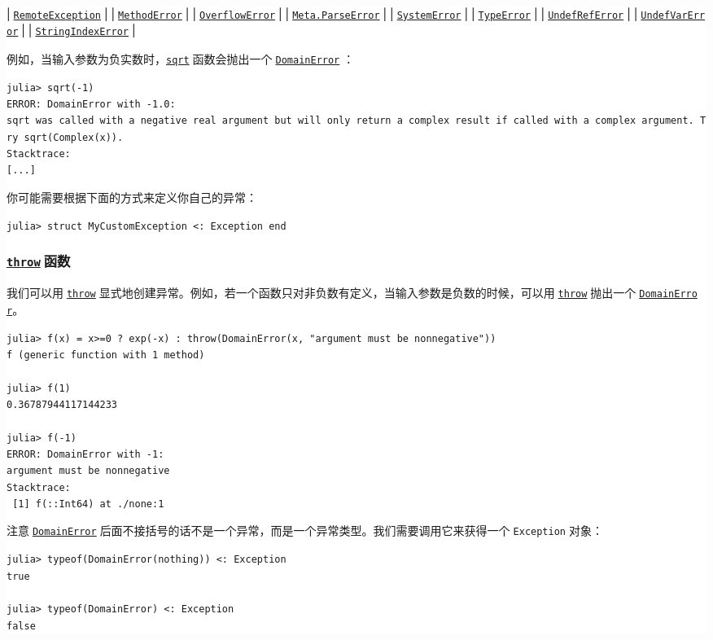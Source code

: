 | [`RemoteException`](@ref)     |
| [`MethodError`](@ref)         |
| [`OverflowError`](@ref)       |
| [`Meta.ParseError`](@ref)     |
| [`SystemError`](@ref)         |
| [`TypeError`](@ref)           |
| [`UndefRefError`](@ref)       |
| [`UndefVarError`](@ref)       |
| [`StringIndexError`](@ref)    |

例如，当输入参数为负实数时，[`sqrt`](@ref) 函数会抛出一个 [`DomainError`](@ref) ：

```jldoctest
julia> sqrt(-1)
ERROR: DomainError with -1.0:
sqrt was called with a negative real argument but will only return a complex result if called with a complex argument. Try sqrt(Complex(x)).
Stacktrace:
[...]
```

你可能需要根据下面的方式来定义你自己的异常：

```jldoctest
julia> struct MyCustomException <: Exception end
```

### [`throw`](@ref) 函数

我们可以用 [`throw`](@ref) 显式地创建异常。例如，若一个函数只对非负数有定义，当输入参数是负数的时候，可以用 [`throw`](@ref) 抛出一个 [`DomainError`](@ref)。

```jldoctest; filter = r"Stacktrace:(\n \[[0-9]+\].*)*"
julia> f(x) = x>=0 ? exp(-x) : throw(DomainError(x, "argument must be nonnegative"))
f (generic function with 1 method)

julia> f(1)
0.36787944117144233

julia> f(-1)
ERROR: DomainError with -1:
argument must be nonnegative
Stacktrace:
 [1] f(::Int64) at ./none:1
```

注意 [`DomainError`](@ref) 后面不接括号的话不是一个异常，而是一个异常类型。我们需要调用它来获得一个 `Exception` 对象：

```jldoctest
julia> typeof(DomainError(nothing)) <: Exception
true

julia> typeof(DomainError) <: Exception
false
```
